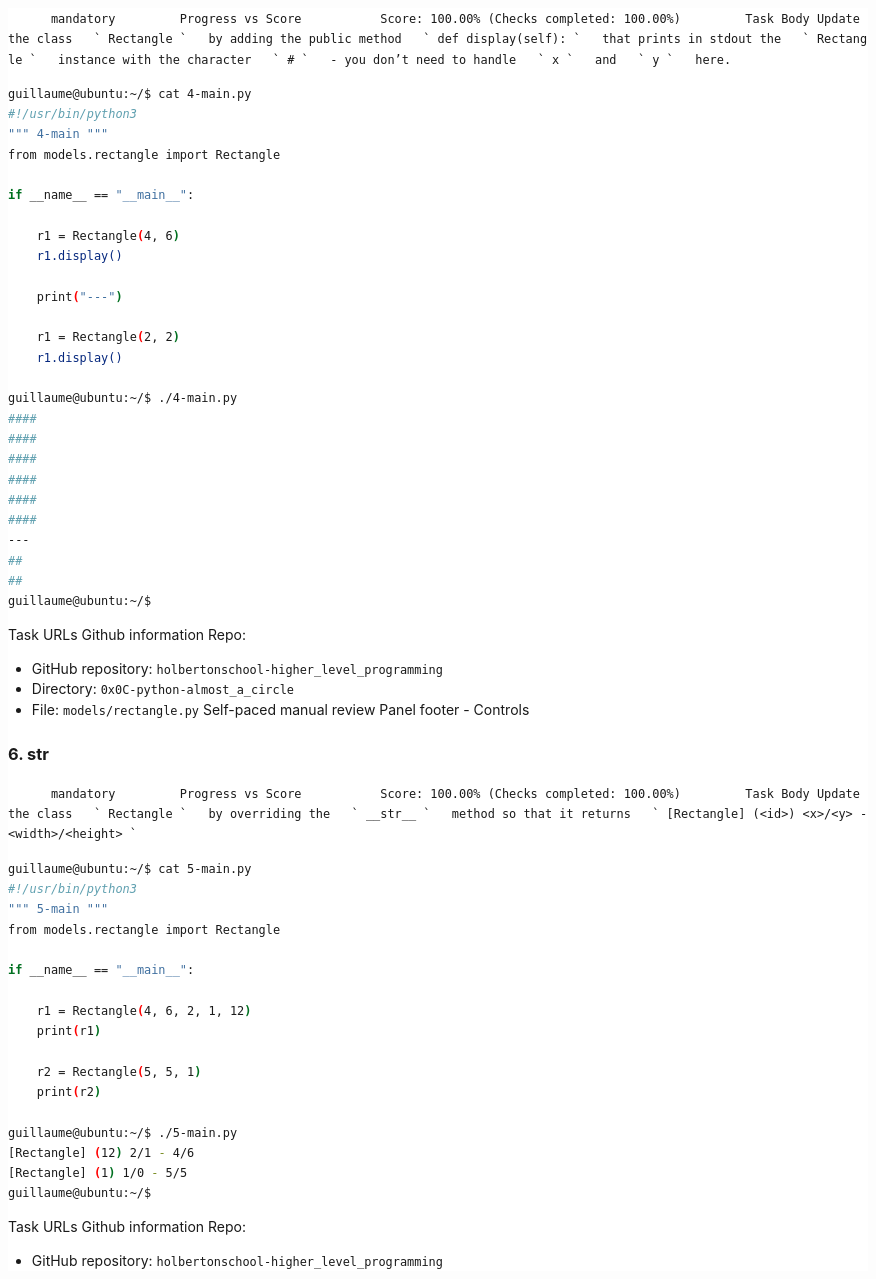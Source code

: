           mandatory         Progress vs Score           Score: 100.00% (Checks completed: 100.00%)         Task Body Update the class   ` Rectangle `   by adding the public method   ` def display(self): `   that prints in stdout the   ` Rectangle `   instance with the character   ` # `   - you don’t need to handle   ` x `   and   ` y `   here.
```bash
guillaume@ubuntu:~/$ cat 4-main.py
#!/usr/bin/python3
""" 4-main """
from models.rectangle import Rectangle

if __name__ == "__main__":

    r1 = Rectangle(4, 6)
    r1.display()

    print("---")

    r1 = Rectangle(2, 2)
    r1.display()

guillaume@ubuntu:~/$ ./4-main.py
####
####
####
####
####
####
---
##
##
guillaume@ubuntu:~/$ 

```
 Task URLs  Github information Repo:
* GitHub repository:  ` holbertonschool-higher_level_programming ` 
* Directory:  ` 0x0C-python-almost_a_circle ` 
* File:  ` models/rectangle.py ` 
 Self-paced manual review  Panel footer - Controls 
### 6. __str__
          mandatory         Progress vs Score           Score: 100.00% (Checks completed: 100.00%)         Task Body Update the class   ` Rectangle `   by overriding the   ` __str__ `   method so that it returns   ` [Rectangle] (<id>) <x>/<y> - <width>/<height> ` 
```bash
guillaume@ubuntu:~/$ cat 5-main.py
#!/usr/bin/python3
""" 5-main """
from models.rectangle import Rectangle

if __name__ == "__main__":

    r1 = Rectangle(4, 6, 2, 1, 12)
    print(r1)

    r2 = Rectangle(5, 5, 1)
    print(r2)

guillaume@ubuntu:~/$ ./5-main.py
[Rectangle] (12) 2/1 - 4/6
[Rectangle] (1) 1/0 - 5/5
guillaume@ubuntu:~/$ 

```
 Task URLs  Github information Repo:
* GitHub repository:  ` holbertonschool-higher_level_programming ` 